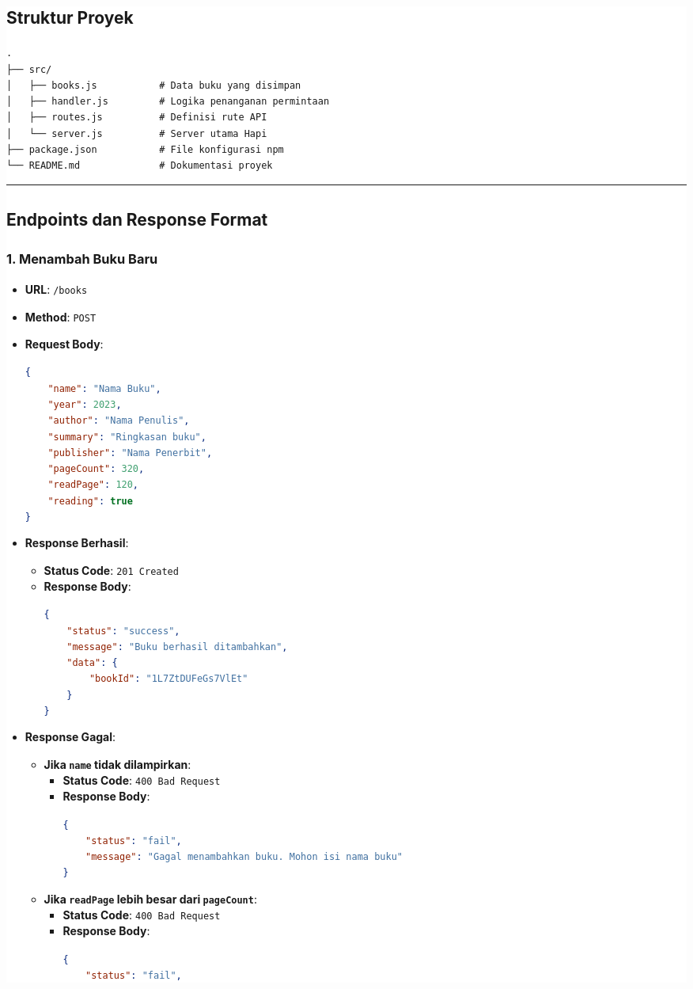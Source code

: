 
## Struktur Proyek

```
.
├── src/
│   ├── books.js           # Data buku yang disimpan
│   ├── handler.js         # Logika penanganan permintaan
│   ├── routes.js          # Definisi rute API
│   └── server.js          # Server utama Hapi
├── package.json           # File konfigurasi npm
└── README.md              # Dokumentasi proyek
```

---

## Endpoints dan Response Format

### 1. Menambah Buku Baru

- **URL**: `/books`
- **Method**: `POST`
- **Request Body**:
  ```json
  {
      "name": "Nama Buku",
      "year": 2023,
      "author": "Nama Penulis",
      "summary": "Ringkasan buku",
      "publisher": "Nama Penerbit",
      "pageCount": 320,
      "readPage": 120,
      "reading": true
  }
  ```

- **Response Berhasil**:
  - **Status Code**: `201 Created`
  - **Response Body**:
    ```json
    {
        "status": "success",
        "message": "Buku berhasil ditambahkan",
        "data": {
            "bookId": "1L7ZtDUFeGs7VlEt"
        }
    }
    ```

- **Response Gagal**:
  - **Jika `name` tidak dilampirkan**:
    - **Status Code**: `400 Bad Request`
    - **Response Body**:
      ```json
      {
          "status": "fail",
          "message": "Gagal menambahkan buku. Mohon isi nama buku"
      }
      ```
  - **Jika `readPage` lebih besar dari `pageCount`**:
    - **Status Code**: `400 Bad Request`
    - **Response Body**:
      ```json
      {
          "status": "fail",